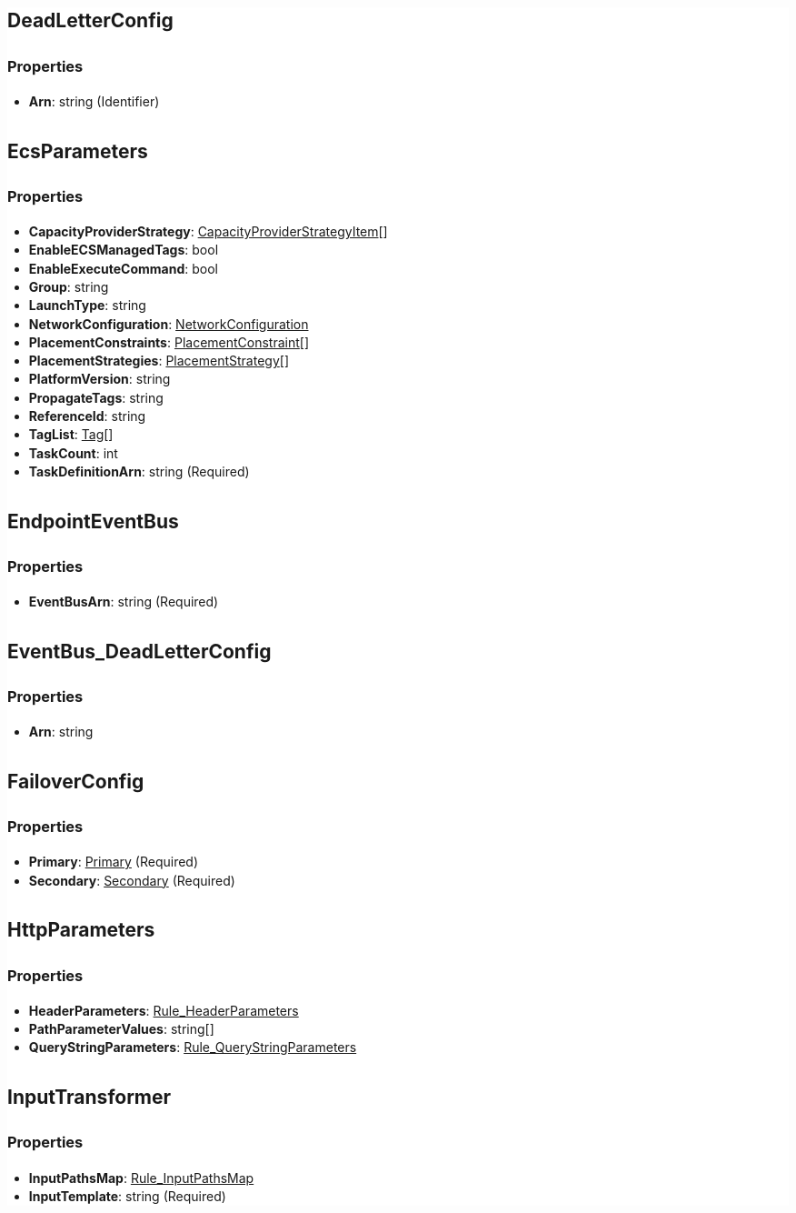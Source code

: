 ## DeadLetterConfig
### Properties
* **Arn**: string (Identifier)

## EcsParameters
### Properties
* **CapacityProviderStrategy**: [CapacityProviderStrategyItem](#capacityproviderstrategyitem)[]
* **EnableECSManagedTags**: bool
* **EnableExecuteCommand**: bool
* **Group**: string
* **LaunchType**: string
* **NetworkConfiguration**: [NetworkConfiguration](#networkconfiguration)
* **PlacementConstraints**: [PlacementConstraint](#placementconstraint)[]
* **PlacementStrategies**: [PlacementStrategy](#placementstrategy)[]
* **PlatformVersion**: string
* **PropagateTags**: string
* **ReferenceId**: string
* **TagList**: [Tag](#tag)[]
* **TaskCount**: int
* **TaskDefinitionArn**: string (Required)

## EndpointEventBus
### Properties
* **EventBusArn**: string (Required)

## EventBus_DeadLetterConfig
### Properties
* **Arn**: string

## FailoverConfig
### Properties
* **Primary**: [Primary](#primary) (Required)
* **Secondary**: [Secondary](#secondary) (Required)

## HttpParameters
### Properties
* **HeaderParameters**: [Rule_HeaderParameters](#ruleheaderparameters)
* **PathParameterValues**: string[]
* **QueryStringParameters**: [Rule_QueryStringParameters](#rulequerystringparameters)

## InputTransformer
### Properties
* **InputPathsMap**: [Rule_InputPathsMap](#ruleinputpathsmap)
* **InputTemplate**: string (Required)
